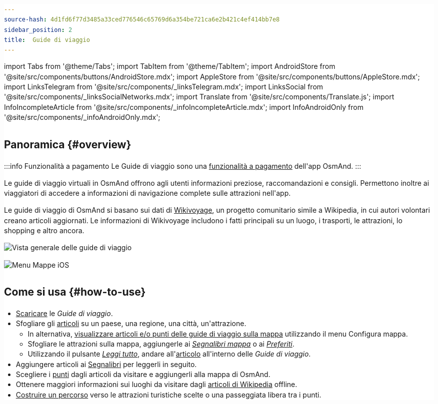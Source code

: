 ```yaml
---
source-hash: 4d1fd6f77d3485a33ced776546c65769d6a354be721ca6e2b421c4ef414bb7e8
sidebar_position: 2
title:  Guide di viaggio
---
```

import Tabs from '@theme/Tabs';
import TabItem from '@theme/TabItem';
import AndroidStore from '@site/src/components/buttons/AndroidStore.mdx';
import AppleStore from '@site/src/components/buttons/AppleStore.mdx';
import LinksTelegram from '@site/src/components/_linksTelegram.mdx';
import LinksSocial from '@site/src/components/_linksSocialNetworks.mdx';
import Translate from '@site/src/components/Translate.js';
import InfoIncompleteArticle from '@site/src/components/_infoIncompleteArticle.mdx';
import InfoAndroidOnly from '@site/src/components/_infoAndroidOnly.mdx';



## Panoramica {#overview}

:::info Funzionalità a pagamento
Le Guide di viaggio sono una [funzionalità a pagamento](../purchases/index.md) dell'app OsmAnd.
:::

Le guide di viaggio virtuali in OsmAnd offrono agli utenti informazioni preziose, raccomandazioni e consigli. Permettono inoltre ai viaggiatori di accedere a informazioni di navigazione complete sulle attrazioni nell'app.

Le guide di viaggio di OsmAnd si basano sui dati di [Wikivoyage](https://www.wikivoyage.org/), un progetto comunitario simile a Wikipedia, in cui autori volontari creano articoli aggiornati.
Le informazioni di Wikivoyage includono i fatti principali su un luogo, i trasporti, le attrazioni, lo shopping e altro ancora.

<Tabs groupId="operating-systems" queryString="current-os">

<TabItem value="android" label="Android">

![Vista generale delle guide di viaggio](@site/static/img/guides/travel_guides_view_android.png)

</TabItem>

<TabItem value="ios" label="iOS">

![Menu Mappe iOS](@site/static/img/personal/maps/travel_guides_overview_ios.png)

</TabItem>

</Tabs>


## Come si usa {#how-to-use}

- [Scaricare](#download-articles) le *Guide di viaggio*.
- Sfogliare gli [articoli](#browse-articles) su un paese, una regione, una città, un'attrazione.
    - In alternativa, [visualizzare articoli e/o punti delle guide di viaggio sulla mappa](#travel-routes) utilizzando il menu Configura mappa.
    - Sfogliare le attrazioni sulla mappa, aggiungerle ai *[Segnalibri mappa](../personal/markers.md#add--edit-markers)* o ai *[Preferiti](../personal/favorites.md#favorite-group-actions)*.
    - Utilizzando il pulsante *[Leggi tutto](#manage-as-gpx-track)*, andare all'[articolo](#travel-article) all'interno delle *Guide di viaggio*.
- Aggiungere articoli ai [Segnalibri](#explore-and-bookmark) per leggerli in seguito.
- Scegliere i [punti](#points) dagli articoli da visitare e aggiungerli alla mappa di OsmAnd.
- Ottenere maggiori informazioni sui luoghi da visitare dagli [articoli di Wikipedia](#combine-with-wikipedia) offline.
- [Costruire un percorso](../navigation/setup/route-navigation.md#set-destinations) verso le attrazioni turistiche scelte o una passeggiata libera tra i punti.
